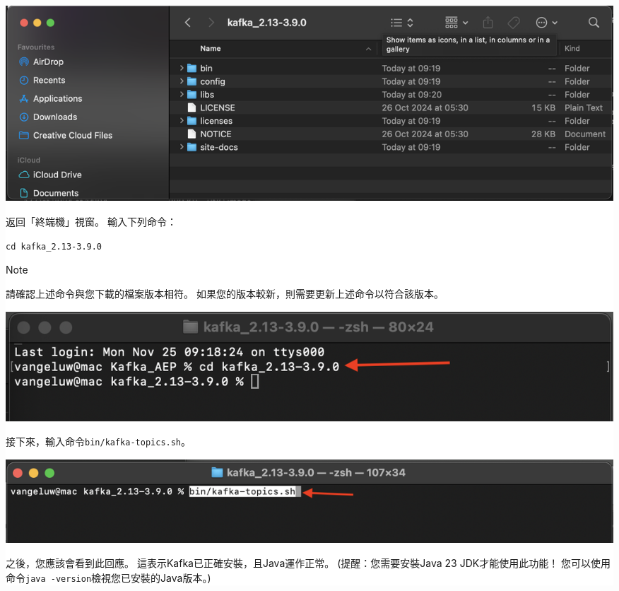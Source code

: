 ![Kafka](./images/kafka8.png)

返回「終端機」視窗。 輸入下列命令：

`cd kafka_2.13-3.9.0`

>[!NOTE]
>
>請確認上述命令與您下載的檔案版本相符。 如果您的版本較新，則需要更新上述命令以符合該版本。

![Kafka](./images/kafka9.png)

接下來，輸入命令`bin/kafka-topics.sh`。

![Kafka](./images/kafka10a.png)

之後，您應該會看到此回應。 這表示Kafka已正確安裝，且Java運作正常。 (提醒：您需要安裝Java 23 JDK才能使用此功能！ 您可以使用命令`java -version`檢視您已安裝的Java版本。)
